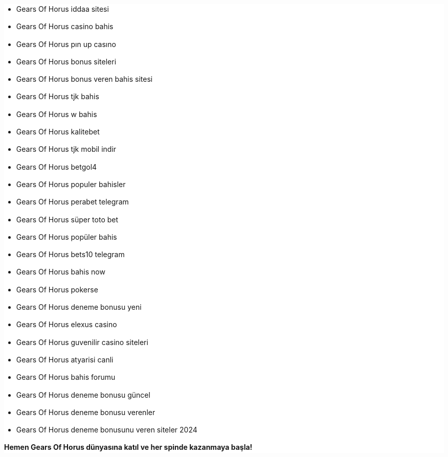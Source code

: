 - Gears Of Horus iddaa sitesi

- Gears Of Horus casino bahis

- Gears Of Horus pın up casıno

- Gears Of Horus bonus siteleri

- Gears Of Horus bonus veren bahis sitesi

- Gears Of Horus tjk bahis

- Gears Of Horus w bahis

- Gears Of Horus kalitebet

- Gears Of Horus tjk mobil indir

- Gears Of Horus betgol4

- Gears Of Horus populer bahisler

- Gears Of Horus perabet telegram

- Gears Of Horus süper toto bet

- Gears Of Horus popüler bahis

- Gears Of Horus bets10 telegram

- Gears Of Horus bahis now

- Gears Of Horus pokerse

- Gears Of Horus deneme bonusu yeni

- Gears Of Horus elexus casino

- Gears Of Horus guvenilir casino siteleri

- Gears Of Horus atyarisi canli

- Gears Of Horus bahis forumu

- Gears Of Horus deneme bonusu güncel

- Gears Of Horus deneme bonusu verenler

- Gears Of Horus deneme bonusunu veren siteler 2024

**Hemen Gears Of Horus dünyasına katıl ve her spinde kazanmaya başla!**